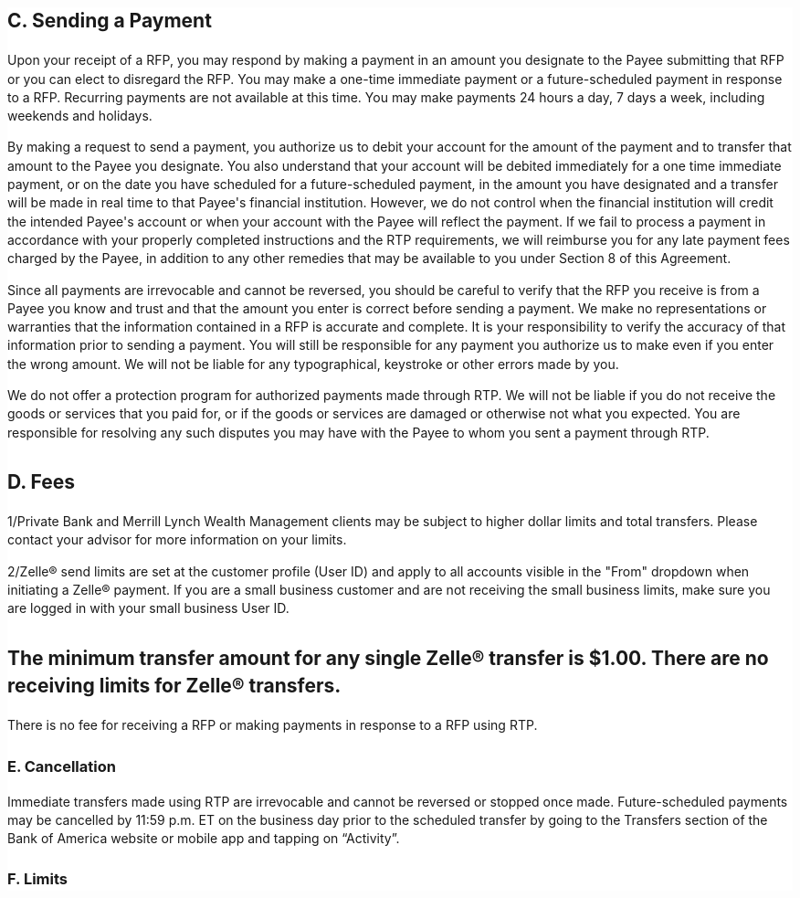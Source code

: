 ## C. Sending a Payment

Upon your receipt of a RFP, you may respond by making a payment in an amount you designate to the Payee submitting that RFP or you can elect to disregard the RFP. You may make a one-time immediate payment or a future-scheduled payment in response to a RFP. Recurring payments are not available at this time. You may make payments 24 hours a day, 7 days a week, including weekends and holidays.

By making a request to send a payment, you authorize us to debit your account for the amount of the payment and to transfer that amount to the Payee you designate. You also understand that your account will be debited immediately for a one time immediate payment, or on the date you have scheduled for a future-scheduled payment, in the amount you have designated and a transfer will be made in real time to that Payee's financial institution. However, we do not control when the financial institution will credit the intended Payee's account or when your account with the Payee will reflect the payment. If we fail to process a payment in accordance with your properly completed instructions and the RTP requirements, we will reimburse you for any late payment fees charged by the Payee, in addition to any other remedies that may be available to you under Section 8 of this Agreement.

Since all payments are irrevocable and cannot be reversed, you should be careful to verify that the RFP you receive is from a Payee you know and trust and that the amount you enter is correct before sending a payment. We make no representations or warranties that the information contained in a RFP is accurate and complete. It is your responsibility to verify the accuracy of that information prior to sending a payment. You will still be responsible for any payment you authorize us to make even if you enter the wrong amount. We will not be liable for any typographical, keystroke or other errors made by you.

We do not offer a protection program for authorized payments made through RTP. We will not be liable if you do not receive the goods or services that you paid for, or if the goods or services are damaged or otherwise not what you expected. You are responsible for resolving any such disputes you may have with the Payee to whom you sent a payment through RTP.

## D. Fees

1/Private Bank and Merrill Lynch Wealth Management clients may be subject to higher dollar limits and total transfers. Please contact your advisor for more information on your limits.

2/Zelle® send limits are set at the customer profile (User ID) and apply to all accounts visible in the "From" dropdown when initiating a Zelle® payment. If you are a small business customer and are not receiving the small business limits, make sure you are logged in with your small business User ID.

The minimum transfer amount for any single Zelle® transfer is $1.00. There are no receiving limits for Zelle® transfers.
---
There is no fee for receiving a RFP or making payments in response to a RFP using RTP.

### E. Cancellation

Immediate transfers made using RTP are irrevocable and cannot be reversed or stopped once made. Future-scheduled payments may be cancelled by 11:59 p.m. ET on the business day prior to the scheduled transfer by going to the Transfers section of the Bank of America website or mobile app and tapping on “Activity”.

### F. Limits
